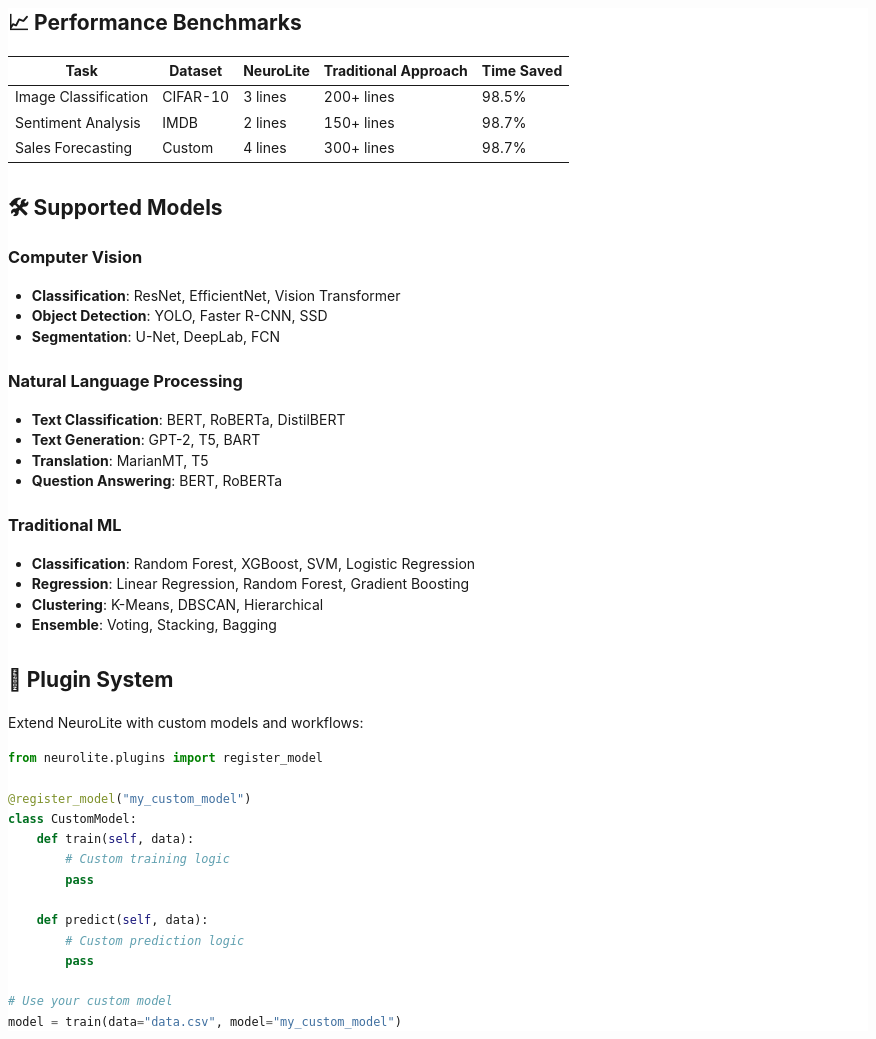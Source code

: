 ## 📈 Performance Benchmarks

| Task | Dataset | NeuroLite | Traditional Approach | Time Saved |
|------|---------|-----------|---------------------|-------------|
| Image Classification | CIFAR-10 | 3 lines | 200+ lines | 98.5% |
| Sentiment Analysis | IMDB | 2 lines | 150+ lines | 98.7% |
| Sales Forecasting | Custom | 4 lines | 300+ lines | 98.7% |

## 🛠️ Supported Models

### Computer Vision
- **Classification**: ResNet, EfficientNet, Vision Transformer
- **Object Detection**: YOLO, Faster R-CNN, SSD
- **Segmentation**: U-Net, DeepLab, FCN

### Natural Language Processing
- **Text Classification**: BERT, RoBERTa, DistilBERT
- **Text Generation**: GPT-2, T5, BART
- **Translation**: MarianMT, T5
- **Question Answering**: BERT, RoBERTa

### Traditional ML
- **Classification**: Random Forest, XGBoost, SVM, Logistic Regression
- **Regression**: Linear Regression, Random Forest, Gradient Boosting
- **Clustering**: K-Means, DBSCAN, Hierarchical
- **Ensemble**: Voting, Stacking, Bagging

## 🔌 Plugin System

Extend NeuroLite with custom models and workflows:

```python
from neurolite.plugins import register_model

@register_model("my_custom_model")
class CustomModel:
    def train(self, data):
        # Custom training logic
        pass
    
    def predict(self, data):
        # Custom prediction logic
        pass

# Use your custom model
model = train(data="data.csv", model="my_custom_model")
```

